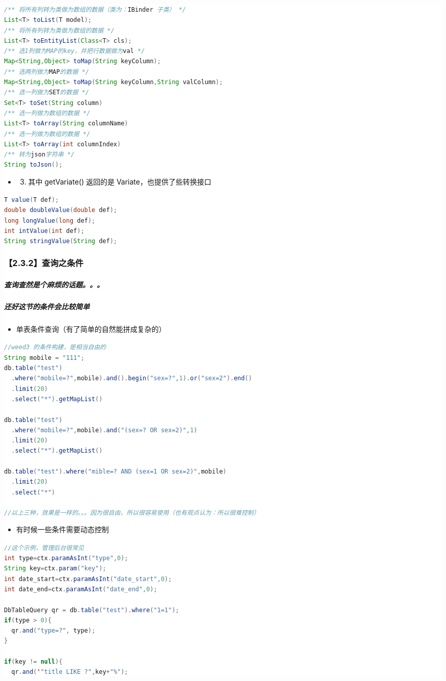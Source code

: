 ```java
/** 将所有列转为类做为数组的数据（类为：IBinder 子类） */
List<T> toList(T model);
/** 将所有列转为类做为数组的数据 */
List<T> toEntityList(Class<T> cls);
/** 选1列做为MAP的key，并把行数据做为val */
Map<String,Object> toMap(String keyColumn);
/** 选两列做为MAP的数据 */
Map<String,Object> toMap(String keyColumn,String valColumn);
/** 选一列做为SET的数据 */
Set<T> toSet(String column)
/** 选一列做为数组的数据 */
List<T> toArray(String columnName)
/** 选一列做为数组的数据 */
List<T> toArray(int columnIndex)
/** 转为json字符串 */
String toJson();
```
* 3. 其中 getVariate() 返回的是 Variate，也提供了些转换接口
```java
T value(T def);
double doubleValue(double def);
long longValue(long def);
int intValue(int def);
String stringValue(String def);
```
### 【2.3.2】查询之条件
##### 查询查然是个麻烦的话题。。。
##### 还好这节的条件会比较简单
* 单表条件查询（有了简单的自然能拼成复杂的）
```java
//weed3 的条件构建，是相当自由的
String mobile = "111"; 
db.table("test")
  .where("mobile=?",mobile).and().begin("sex=?",1).or("sex=2").end()
  .limit(20)
  .select("*").getMapList()

db.table("test")
  .where("mobile=?",mobile).and("(sex=? OR sex=2)",1)
  .limit(20)
  .select("*").getMapList()

db.table("test").where("mible=? AND (sex=1 OR sex=2)",mobile)
  .limit(20)
  .select("*")

//以上三种，效果是一样的。。。因为很自由，所以很容易使用（也有观点认为：所以很难控制）
```
* 有时候一些条件需要动态控制
```java
//这个示例，管理后台很常见
int type=ctx.paramAsInt("type",0);
String key=ctx.param("key");
int date_start=ctx.paramAsInt("date_start",0);
int date_end=ctx.paramAsInt("date_end",0);

DbTableQuery qr = db.table("test").where("1=1");
if(type > 0){
  qr.and("type=?", type);
}

if(key != null){
  qr.and('"title LIKE ?",key+"%");
```